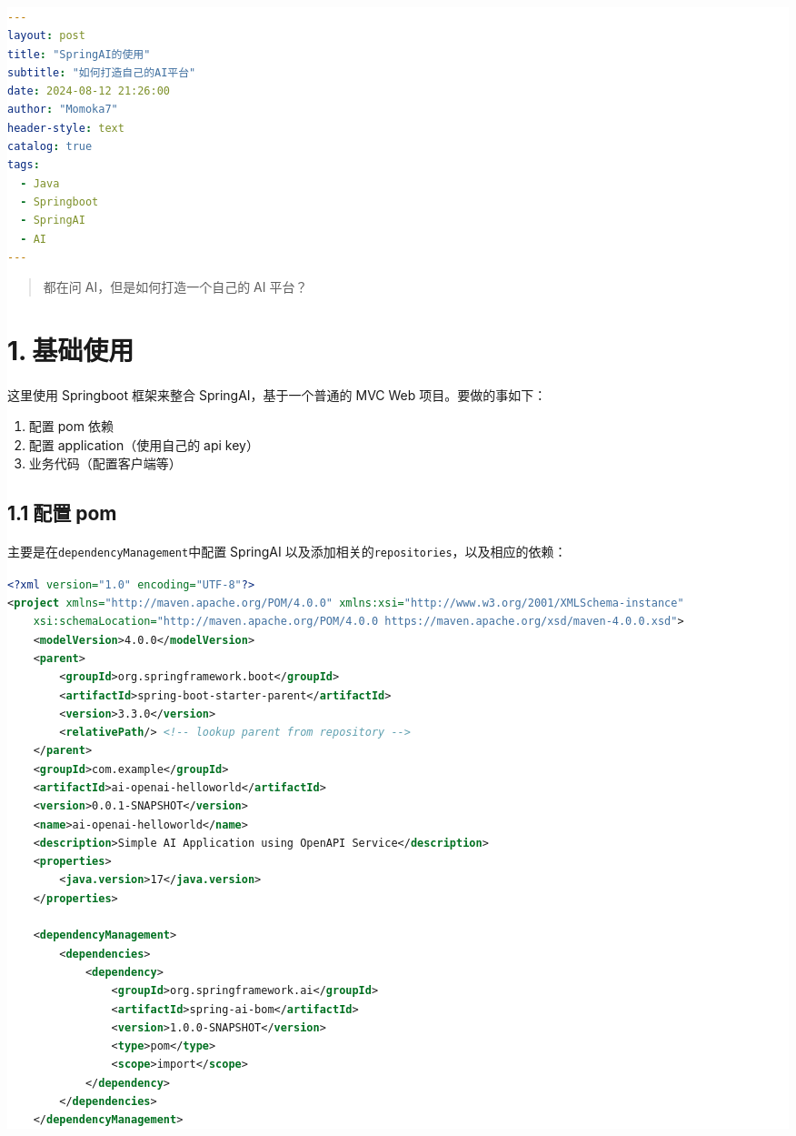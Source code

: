 ```yaml
---
layout: post
title: "SpringAI的使用"
subtitle: "如何打造自己的AI平台"
date: 2024-08-12 21:26:00
author: "Momoka7"
header-style: text
catalog: true
tags:
  - Java
  - Springboot
  - SpringAI
  - AI
---
```


> 都在问 AI，但是如何打造一个自己的 AI 平台？

# 1. 基础使用

这里使用 Springboot 框架来整合 SpringAI，基于一个普通的 MVC Web 项目。要做的事如下：

1. 配置 pom 依赖
2. 配置 application（使用自己的 api key）
3. 业务代码（配置客户端等）

## 1.1 配置 pom

主要是在`dependencyManagement`中配置 SpringAI 以及添加相关的`repositories`，以及相应的依赖：

```xml
<?xml version="1.0" encoding="UTF-8"?>
<project xmlns="http://maven.apache.org/POM/4.0.0" xmlns:xsi="http://www.w3.org/2001/XMLSchema-instance"
	xsi:schemaLocation="http://maven.apache.org/POM/4.0.0 https://maven.apache.org/xsd/maven-4.0.0.xsd">
	<modelVersion>4.0.0</modelVersion>
	<parent>
		<groupId>org.springframework.boot</groupId>
		<artifactId>spring-boot-starter-parent</artifactId>
		<version>3.3.0</version>
		<relativePath/> <!-- lookup parent from repository -->
	</parent>
	<groupId>com.example</groupId>
	<artifactId>ai-openai-helloworld</artifactId>
	<version>0.0.1-SNAPSHOT</version>
	<name>ai-openai-helloworld</name>
	<description>Simple AI Application using OpenAPI Service</description>
	<properties>
		<java.version>17</java.version>
	</properties>

	<dependencyManagement>
		<dependencies>
			<dependency>
				<groupId>org.springframework.ai</groupId>
				<artifactId>spring-ai-bom</artifactId>
				<version>1.0.0-SNAPSHOT</version>
				<type>pom</type>
				<scope>import</scope>
			</dependency>
		</dependencies>
	</dependencyManagement>
```